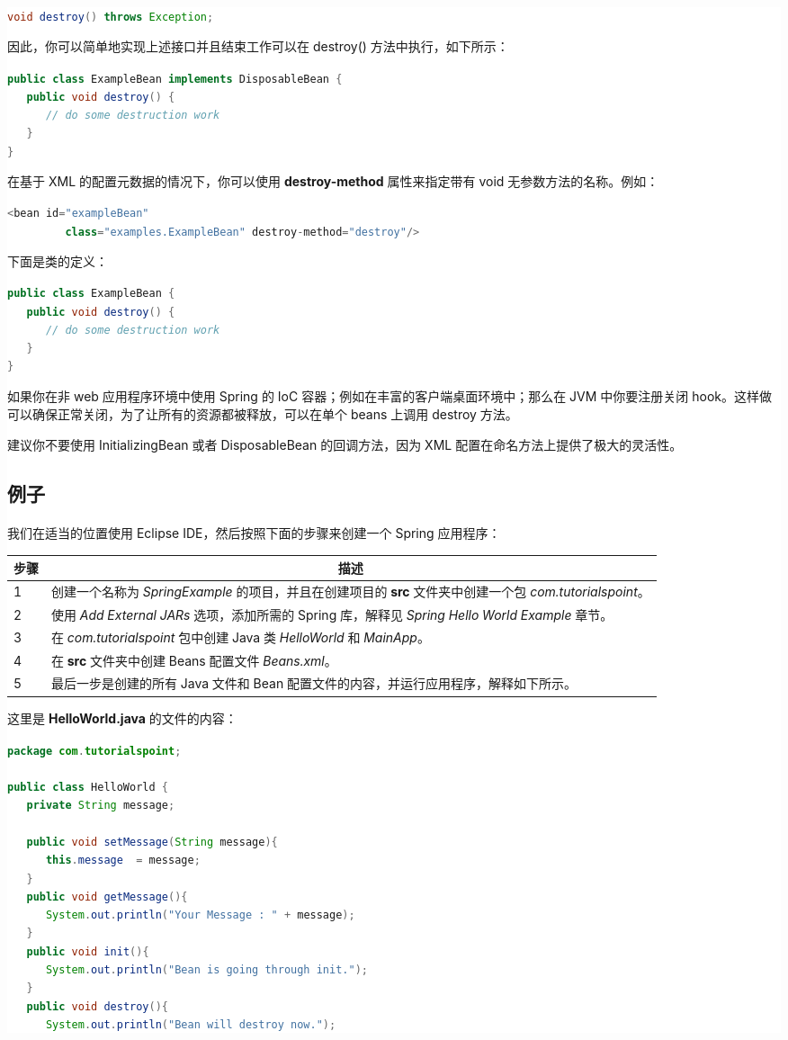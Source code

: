 ```java
void destroy() throws Exception;
```

因此，你可以简单地实现上述接口并且结束工作可以在 destroy() 方法中执行，如下所示：

```java
public class ExampleBean implements DisposableBean {
   public void destroy() {
      // do some destruction work
   }
}
```

在基于 XML 的配置元数据的情况下，你可以使用 **destroy-method** 属性来指定带有 void 无参数方法的名称。例如：

```java
<bean id="exampleBean"
         class="examples.ExampleBean" destroy-method="destroy"/>
```

下面是类的定义：

```java
public class ExampleBean {
   public void destroy() {
      // do some destruction work
   }
}
```

如果你在非 web 应用程序环境中使用 Spring 的 IoC 容器；例如在丰富的客户端桌面环境中；那么在 JVM 中你要注册关闭 hook。这样做可以确保正常关闭，为了让所有的资源都被释放，可以在单个 beans 上调用 destroy 方法。

建议你不要使用 InitializingBean 或者 DisposableBean 的回调方法，因为 XML 配置在命名方法上提供了极大的灵活性。

## 例子

我们在适当的位置使用 Eclipse IDE，然后按照下面的步骤来创建一个 Spring 应用程序：

| 步骤 | 描述                                                         |
| ---- | ------------------------------------------------------------ |
| 1    | 创建一个名称为 *SpringExample* 的项目，并且在创建项目的 **src** 文件夹中创建一个包 *com.tutorialspoint*。 |
| 2    | 使用 *Add External JARs* 选项，添加所需的 Spring 库，解释见 *Spring Hello World Example* 章节。 |
| 3    | 在 *com.tutorialspoint* 包中创建 Java 类 *HelloWorld* 和 *MainApp*。 |
| 4    | 在 **src** 文件夹中创建 Beans 配置文件 *Beans.xml*。         |
| 5    | 最后一步是创建的所有 Java 文件和 Bean 配置文件的内容，并运行应用程序，解释如下所示。 |

这里是 **HelloWorld.java** 的文件的内容：

```java
package com.tutorialspoint;

public class HelloWorld {
   private String message;

   public void setMessage(String message){
      this.message  = message;
   }
   public void getMessage(){
      System.out.println("Your Message : " + message);
   }
   public void init(){
      System.out.println("Bean is going through init.");
   }
   public void destroy(){
      System.out.println("Bean will destroy now.");
```